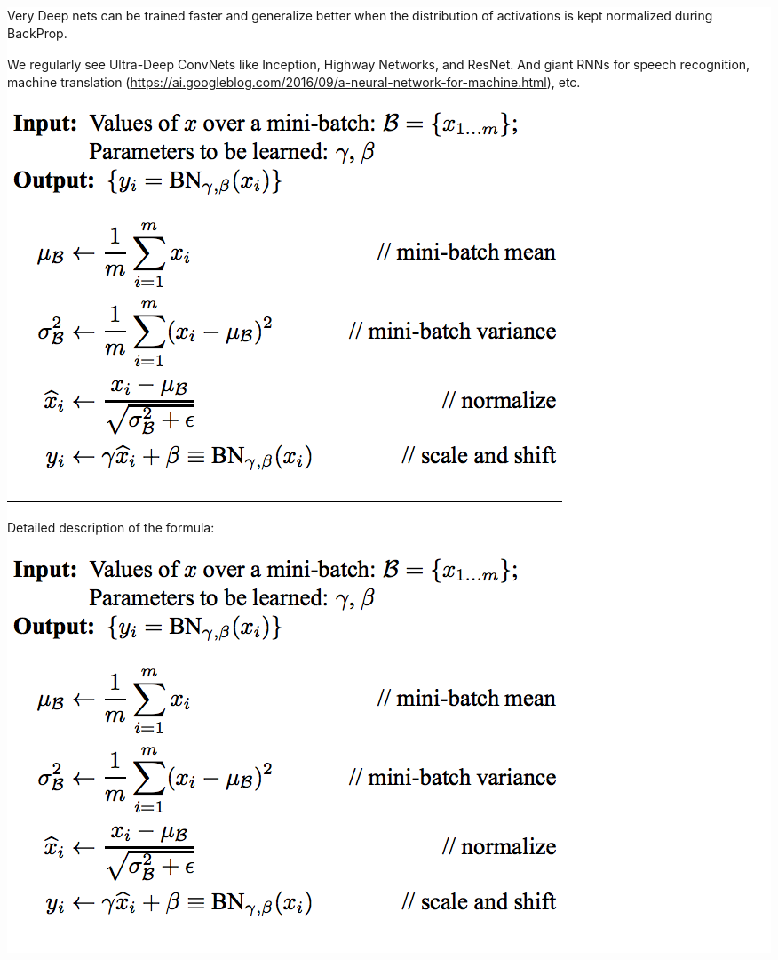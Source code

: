 
Very Deep nets can be trained faster and generalize better when the distribution of activations is kept normalized during BackProp.
 
 
We regularly see Ultra-Deep ConvNets like Inception, Highway Networks,  and ResNet.   And giant RNNs for speech recognition, machine translation (https://ai.googleblog.com/2016/09/a-neural-network-for-machine.html), etc.

![](https://github.com/nandwanatarun/EVA-DeepLearning/blob/Session-5/S5_Images/Batch-Normalization.png)

Detailed description of the formula:

![](https://github.com/nandwanatarun/EVA-DeepLearning/blob/Session-5/S5_Images/Batch-Normalization.png)
